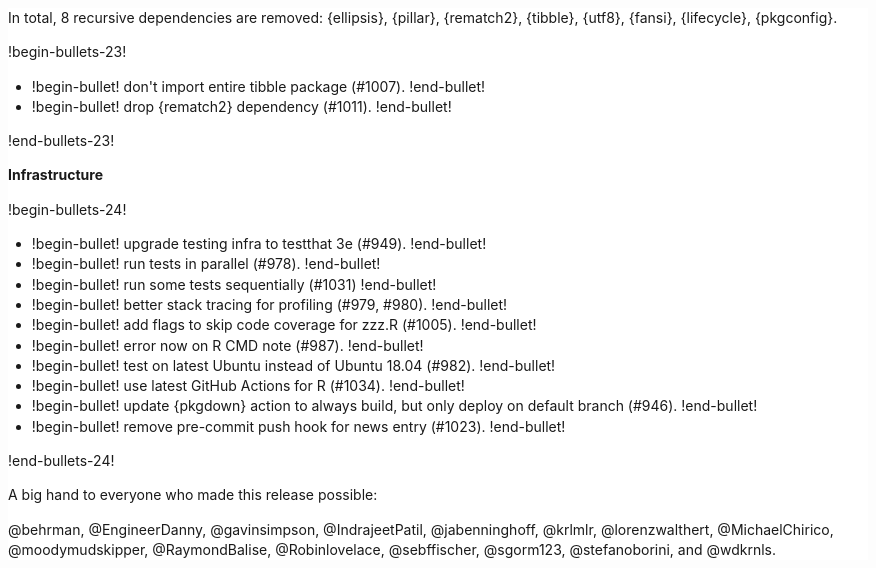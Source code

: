 In total, 8 recursive dependencies are removed: {ellipsis}, {pillar},
{rematch2}, {tibble}, {utf8}, {fansi}, {lifecycle}, {pkgconfig}.

!begin-bullets-23!

-   !begin-bullet!
    don't import entire tibble package (#1007).
    !end-bullet!
-   !begin-bullet!
    drop {rematch2} dependency (#1011).
    !end-bullet!

!end-bullets-23!

**Infrastructure**

!begin-bullets-24!

-   !begin-bullet!
    upgrade testing infra to testthat 3e (#949).
    !end-bullet!
-   !begin-bullet!
    run tests in parallel (#978).
    !end-bullet!
-   !begin-bullet!
    run some tests sequentially (#1031)
    !end-bullet!
-   !begin-bullet!
    better stack tracing for profiling (#979, #980).
    !end-bullet!
-   !begin-bullet!
    add flags to skip code coverage for zzz.R (#1005).
    !end-bullet!
-   !begin-bullet!
    error now on R CMD note (#987).
    !end-bullet!
-   !begin-bullet!
    test on latest Ubuntu instead of Ubuntu 18.04 (#982).
    !end-bullet!
-   !begin-bullet!
    use latest GitHub Actions for R (#1034).
    !end-bullet!
-   !begin-bullet!
    update {pkgdown} action to always build, but only deploy on default
    branch (#946).
    !end-bullet!
-   !begin-bullet!
    remove pre-commit push hook for news entry (#1023).
    !end-bullet!

!end-bullets-24!

A big hand to everyone who made this release possible:

\@behrman, \@EngineerDanny, \@gavinsimpson, \@IndrajeetPatil,
\@jabenninghoff, \@krlmlr, \@lorenzwalthert, \@MichaelChirico,
\@moodymudskipper, \@RaymondBalise, \@Robinlovelace, \@sebffischer,
\@sgorm123, \@stefanoborini, and \@wdkrnls.
